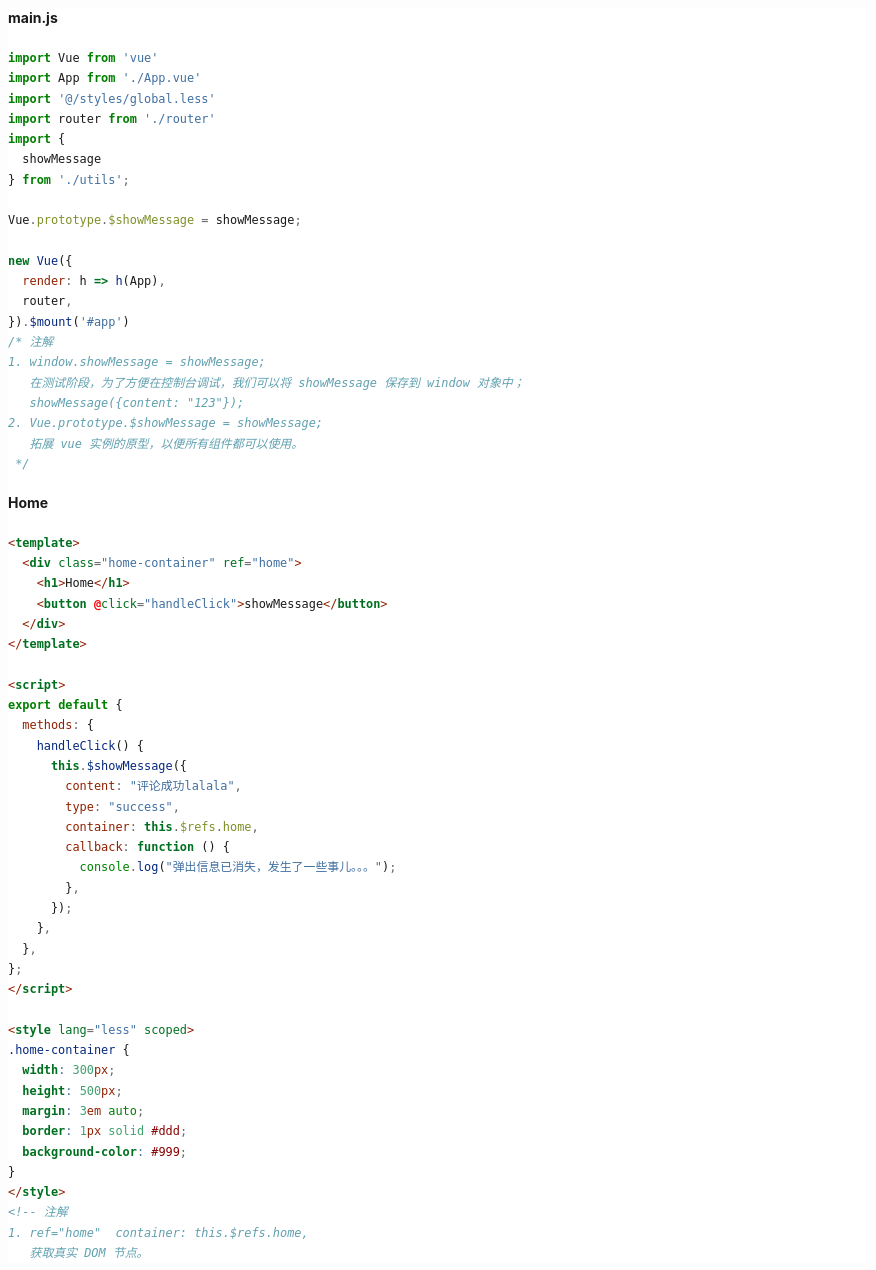 #### main.js

```js
import Vue from 'vue'
import App from './App.vue'
import '@/styles/global.less'
import router from './router'
import {
  showMessage
} from './utils';

Vue.prototype.$showMessage = showMessage;

new Vue({
  render: h => h(App),
  router,
}).$mount('#app')
/* 注解
1. window.showMessage = showMessage;
   在测试阶段，为了方便在控制台调试，我们可以将 showMessage 保存到 window 对象中；
   showMessage({content: "123"});
2. Vue.prototype.$showMessage = showMessage;
   拓展 vue 实例的原型，以便所有组件都可以使用。
 */
```

#### Home

```html
<template>
  <div class="home-container" ref="home">
    <h1>Home</h1>
    <button @click="handleClick">showMessage</button>
  </div>
</template>

<script>
export default {
  methods: {
    handleClick() {
      this.$showMessage({
        content: "评论成功lalala",
        type: "success",
        container: this.$refs.home,
        callback: function () {
          console.log("弹出信息已消失，发生了一些事儿。。。");
        },
      });
    },
  },
};
</script>

<style lang="less" scoped>
.home-container {
  width: 300px;
  height: 500px;
  margin: 3em auto;
  border: 1px solid #ddd;
  background-color: #999;
}
</style>
<!-- 注解
1. ref="home"  container: this.$refs.home,
   获取真实 DOM 节点。
```